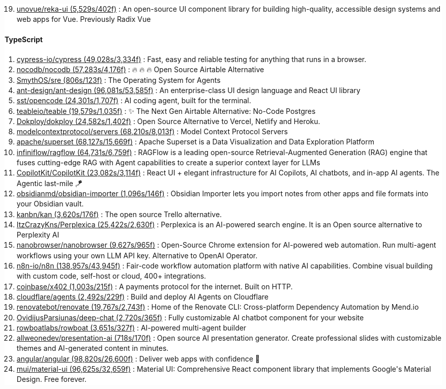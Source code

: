 19. [unovue/reka-ui (5,529s/402f)](https://github.com/unovue/reka-ui) : An open-source UI component library for building high-quality, accessible design systems and web apps for Vue. Previously Radix Vue

#### TypeScript
1. [cypress-io/cypress (49,028s/3,334f)](https://github.com/cypress-io/cypress) : Fast, easy and reliable testing for anything that runs in a browser.
2. [nocodb/nocodb (57,283s/4,176f)](https://github.com/nocodb/nocodb) : 🔥 🔥 🔥 Open Source Airtable Alternative
3. [SmythOS/sre (806s/123f)](https://github.com/SmythOS/sre) : The Operating System for Agents
4. [ant-design/ant-design (96,081s/53,585f)](https://github.com/ant-design/ant-design) : An enterprise-class UI design language and React UI library
5. [sst/opencode (24,301s/1,707f)](https://github.com/sst/opencode) : AI coding agent, built for the terminal.
6. [teableio/teable (19,579s/1,035f)](https://github.com/teableio/teable) : ✨ The Next Gen Airtable Alternative: No-Code Postgres
7. [Dokploy/dokploy (24,582s/1,402f)](https://github.com/Dokploy/dokploy) : Open Source Alternative to Vercel, Netlify and Heroku.
8. [modelcontextprotocol/servers (68,210s/8,013f)](https://github.com/modelcontextprotocol/servers) : Model Context Protocol Servers
9. [apache/superset (68,127s/15,669f)](https://github.com/apache/superset) : Apache Superset is a Data Visualization and Data Exploration Platform
10. [infiniflow/ragflow (64,731s/6,759f)](https://github.com/infiniflow/ragflow) : RAGFlow is a leading open-source Retrieval-Augmented Generation (RAG) engine that fuses cutting-edge RAG with Agent capabilities to create a superior context layer for LLMs
11. [CopilotKit/CopilotKit (23,082s/3,114f)](https://github.com/CopilotKit/CopilotKit) : React UI + elegant infrastructure for AI Copilots, AI chatbots, and in-app AI agents. The Agentic last-mile 🪁
12. [obsidianmd/obsidian-importer (1,096s/146f)](https://github.com/obsidianmd/obsidian-importer) : Obsidian Importer lets you import notes from other apps and file formats into your Obsidian vault.
13. [kanbn/kan (3,620s/176f)](https://github.com/kanbn/kan) : The open source Trello alternative.
14. [ItzCrazyKns/Perplexica (25,422s/2,630f)](https://github.com/ItzCrazyKns/Perplexica) : Perplexica is an AI-powered search engine. It is an Open source alternative to Perplexity AI
15. [nanobrowser/nanobrowser (9,627s/965f)](https://github.com/nanobrowser/nanobrowser) : Open-Source Chrome extension for AI-powered web automation. Run multi-agent workflows using your own LLM API key. Alternative to OpenAI Operator.
16. [n8n-io/n8n (138,957s/43,945f)](https://github.com/n8n-io/n8n) : Fair-code workflow automation platform with native AI capabilities. Combine visual building with custom code, self-host or cloud, 400+ integrations.
17. [coinbase/x402 (1,003s/215f)](https://github.com/coinbase/x402) : A payments protocol for the internet. Built on HTTP.
18. [cloudflare/agents (2,492s/229f)](https://github.com/cloudflare/agents) : Build and deploy AI Agents on Cloudflare
19. [renovatebot/renovate (19,767s/2,743f)](https://github.com/renovatebot/renovate) : Home of the Renovate CLI: Cross-platform Dependency Automation by Mend.io
20. [OvidijusParsiunas/deep-chat (2,720s/365f)](https://github.com/OvidijusParsiunas/deep-chat) : Fully customizable AI chatbot component for your website
21. [rowboatlabs/rowboat (3,651s/327f)](https://github.com/rowboatlabs/rowboat) : AI-powered multi-agent builder
22. [allweonedev/presentation-ai (718s/170f)](https://github.com/allweonedev/presentation-ai) : Open source AI presentation generator. Create professional slides with customizable themes and AI-generated content in minutes.
23. [angular/angular (98,820s/26,600f)](https://github.com/angular/angular) : Deliver web apps with confidence 🚀
24. [mui/material-ui (96,625s/32,659f)](https://github.com/mui/material-ui) : Material UI: Comprehensive React component library that implements Google's Material Design. Free forever.
